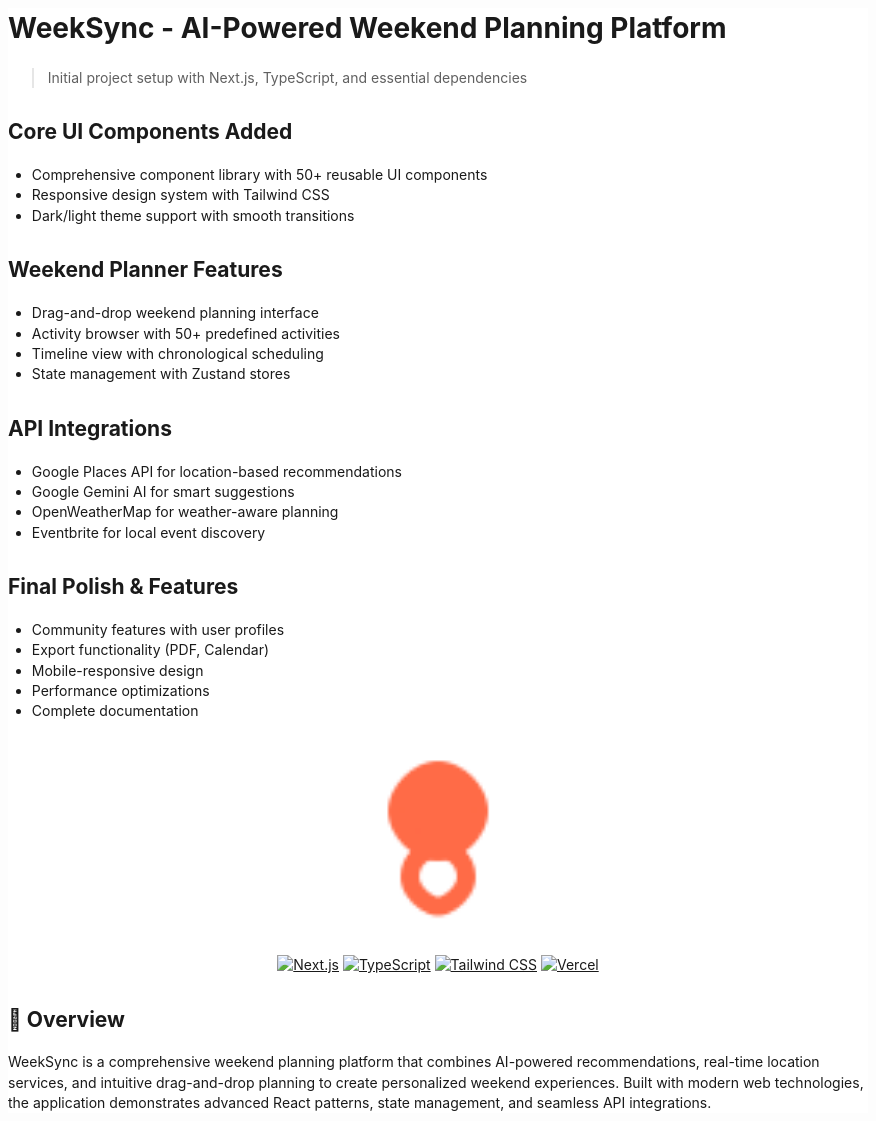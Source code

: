 # WeekSync - AI-Powered Weekend Planning Platform

> Initial project setup with Next.js, TypeScript, and essential dependencies

## Core UI Components Added
- Comprehensive component library with 50+ reusable UI components
- Responsive design system with Tailwind CSS
- Dark/light theme support with smooth transitions

## Weekend Planner Features
- Drag-and-drop weekend planning interface
- Activity browser with 50+ predefined activities
- Timeline view with chronological scheduling
- State management with Zustand stores

## API Integrations
- Google Places API for location-based recommendations
- Google Gemini AI for smart suggestions
- OpenWeatherMap for weather-aware planning
- Eventbrite for local event discovery

## Final Polish & Features
- Community features with user profiles
- Export functionality (PDF, Calendar)
- Mobile-responsive design
- Performance optimizations
- Complete documentation

<div align="center">
  <img src="public/logo.svg" alt="WeekSync Logo" width="200" height="200">
  
  [![Next.js](https://img.shields.io/badge/Next.js-14-black?style=for-the-badge&logo=next.js)](https://nextjs.org/)
  [![TypeScript](https://img.shields.io/badge/TypeScript-5.0-blue?style=for-the-badge&logo=typescript)](https://www.typescriptlang.org/)
  [![Tailwind CSS](https://img.shields.io/badge/Tailwind_CSS-4.0-38B2AC?style=for-the-badge&logo=tailwind-css)](https://tailwindcss.com/)
  [![Vercel](https://img.shields.io/badge/Deployed_on-Vercel-black?style=for-the-badge&logo=vercel)](https://weekend-sync.vercel.app)
</div>

## 🚀 Overview

WeekSync is a comprehensive weekend planning platform that combines AI-powered recommendations, real-time location services, and intuitive drag-and-drop planning to create personalized weekend experiences. Built with modern web technologies, the application demonstrates advanced React patterns, state management, and seamless API integrations.

